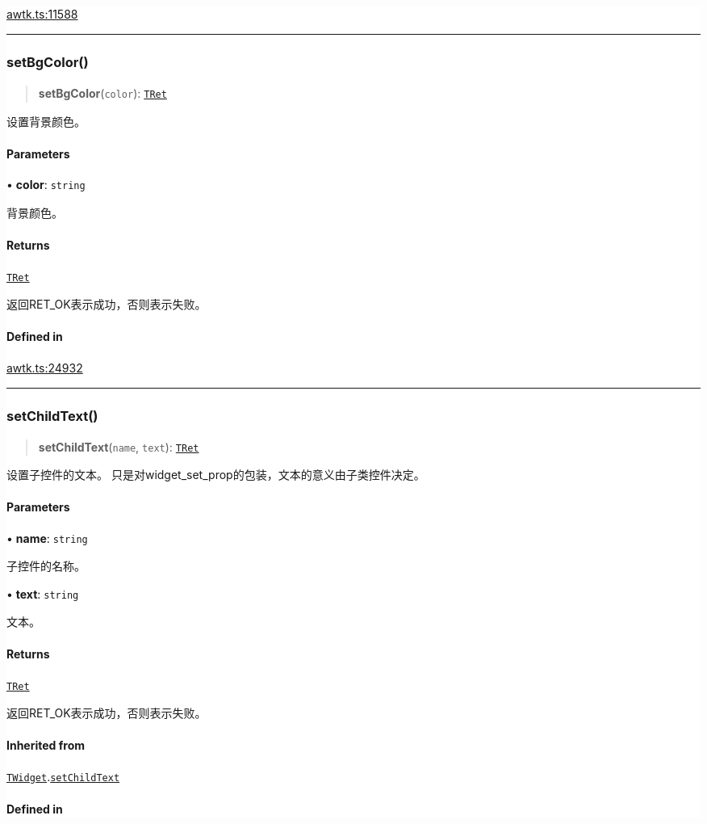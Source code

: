 [awtk.ts:11588](https://github.com/zlgopen/awtk-binding/blob/1e0945ae06a2e3b3a4ad0ffa625288088a8ac5d4/tools/code_gen/js/output/awtk.ts#L11588)

***

### setBgColor()

> **setBgColor**(`color`): [`TRet`](../enumerations/TRet.md)

设置背景颜色。

#### Parameters

• **color**: `string`

背景颜色。

#### Returns

[`TRet`](../enumerations/TRet.md)

返回RET_OK表示成功，否则表示失败。

#### Defined in

[awtk.ts:24932](https://github.com/zlgopen/awtk-binding/blob/1e0945ae06a2e3b3a4ad0ffa625288088a8ac5d4/tools/code_gen/js/output/awtk.ts#L24932)

***

### setChildText()

> **setChildText**(`name`, `text`): [`TRet`](../enumerations/TRet.md)

设置子控件的文本。
只是对widget\_set\_prop的包装，文本的意义由子类控件决定。

#### Parameters

• **name**: `string`

子控件的名称。

• **text**: `string`

文本。

#### Returns

[`TRet`](../enumerations/TRet.md)

返回RET_OK表示成功，否则表示失败。

#### Inherited from

[`TWidget`](TWidget.md).[`setChildText`](TWidget.md#setchildtext)

#### Defined in
